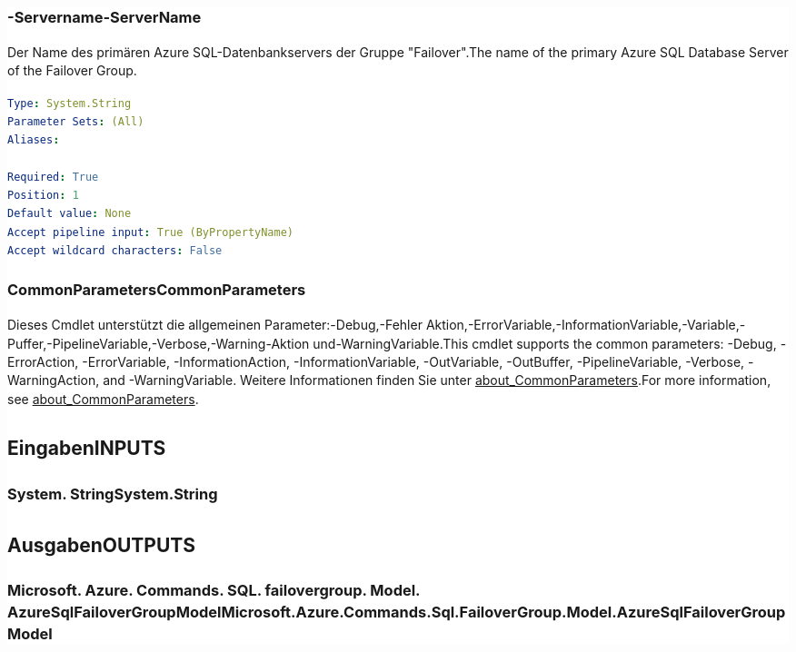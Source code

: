 ### <span data-ttu-id="79535-136">-Servername</span><span class="sxs-lookup"><span data-stu-id="79535-136">-ServerName</span></span>
<span data-ttu-id="79535-137">Der Name des primären Azure SQL-Datenbankservers der Gruppe "Failover".</span><span class="sxs-lookup"><span data-stu-id="79535-137">The name of the primary Azure SQL Database Server of the Failover Group.</span></span>

```yaml
Type: System.String
Parameter Sets: (All)
Aliases:

Required: True
Position: 1
Default value: None
Accept pipeline input: True (ByPropertyName)
Accept wildcard characters: False
```

### <span data-ttu-id="79535-138">CommonParameters</span><span class="sxs-lookup"><span data-stu-id="79535-138">CommonParameters</span></span>
<span data-ttu-id="79535-139">Dieses Cmdlet unterstützt die allgemeinen Parameter:-Debug,-Fehler Aktion,-ErrorVariable,-InformationVariable,-Variable,-Puffer,-PipelineVariable,-Verbose,-Warning-Aktion und-WarningVariable.</span><span class="sxs-lookup"><span data-stu-id="79535-139">This cmdlet supports the common parameters: -Debug, -ErrorAction, -ErrorVariable, -InformationAction, -InformationVariable, -OutVariable, -OutBuffer, -PipelineVariable, -Verbose, -WarningAction, and -WarningVariable.</span></span> <span data-ttu-id="79535-140">Weitere Informationen finden Sie unter [about_CommonParameters](https://go.microsoft.com/fwlink/?LinkID=113216).</span><span class="sxs-lookup"><span data-stu-id="79535-140">For more information, see [about_CommonParameters](https://go.microsoft.com/fwlink/?LinkID=113216).</span></span>

## <span data-ttu-id="79535-141">Eingaben</span><span class="sxs-lookup"><span data-stu-id="79535-141">INPUTS</span></span>

### <span data-ttu-id="79535-142">System. String</span><span class="sxs-lookup"><span data-stu-id="79535-142">System.String</span></span>

## <span data-ttu-id="79535-143">Ausgaben</span><span class="sxs-lookup"><span data-stu-id="79535-143">OUTPUTS</span></span>

### <span data-ttu-id="79535-144">Microsoft. Azure. Commands. SQL. failovergroup. Model. AzureSqlFailoverGroupModel</span><span class="sxs-lookup"><span data-stu-id="79535-144">Microsoft.Azure.Commands.Sql.FailoverGroup.Model.AzureSqlFailoverGroupModel</span></span>
